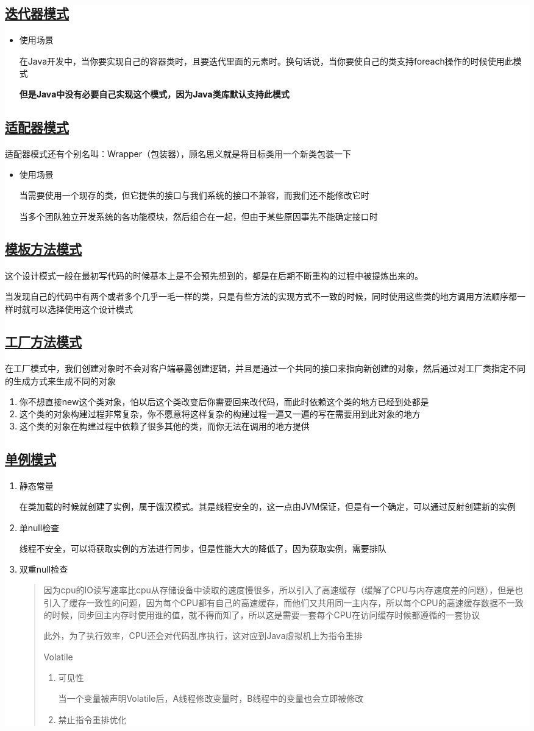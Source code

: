 ## [迭代器模式](https://blog.csdn.net/ShuSheng0007/article/details/117903838)

* 使用场景

  在Java开发中，当你要实现自己的容器类时，且要迭代里面的元素时。换句话说，当你要使自己的类支持foreach操作的时候使用此模式

  **但是Java中没有必要自己实现这个模式，因为Java类库默认支持此模式**

## [适配器模式](https://blog.csdn.net/ShuSheng0007/article/details/116161690)

适配器模式还有个别名叫：Wrapper（包装器），顾名思义就是将目标类用一个新类包装一下

* 使用场景

  当需要使用一个现存的类，但它提供的接口与我们系统的接口不兼容，而我们还不能修改它时

  当多个团队独立开发系统的各功能模块，然后组合在一起，但由于某些原因事先不能确定接口时

## [模板方法模式](https://blog.csdn.net/ShuSheng0007/article/details/88832293)

这个设计模式一般在最初写代码的时候基本上是不会预先想到的，都是在后期不断重构的过程中被提炼出来的。

当发现自己的代码中有两个或者多个几乎一毛一样的类，只是有些方法的实现方式不一致的时候，同时使用这些类的地方调用方法顺序都一样时就可以选择使用这个设计模式

## [工厂方法模式](https://blog.csdn.net/ShuSheng0007/article/details/86636494)

在工厂模式中，我们创建对象时不会对客户端暴露创建逻辑，并且是通过一个共同的接口来指向新创建的对象，然后通过对工厂类指定不同的生成方式来生成不同的对象

1. 你不想直接new这个类对象，怕以后这个类改变后你需要回来改代码，而此时依赖这个类的地方已经到处都是
2. 这个类的对象构建过程非常复杂，你不愿意将这样复杂的构建过程一遍又一遍的写在需要用到此对象的地方
3. 这个类的对象在构建过程中依赖了很多其他的类，而你无法在调用的地方提供

## [单例模式](https://blog.csdn.net/ShuSheng0007/article/details/117266347)

1. 静态常量

   在类加载的时候就创建了实例，属于饿汉模式。其是线程安全的，这一点由JVM保证，但是有一个确定，可以通过反射创建新的实例

2. 单null检查

   线程不安全，可以将获取实例的方法进行同步，但是性能大大的降低了，因为获取实例，需要排队

3. 双重null检查

   > 因为cpu的IO读写速率比cpu从存储设备中读取的速度慢很多，所以引入了高速缓存（缓解了CPU与内存速度差的问题），但是也引入了缓存一致性的问题，因为每个CPU都有自己的高速缓存，而他们又共用同一主内存，所以每个CPU的高速缓存数据不一致的时候，同步回主内存时使用谁的值，就不得而知了，所以这是需要一套每个CPU在访问缓存时候都遵循的一套协议
   >
   > 此外，为了执行效率，CPU还会对代码乱序执行，这对应到Java虚拟机上为指令重排
   >
   > Volatile
   >
   > 1. 可见性
   >
   >    当一个变量被声明Volatile后，A线程修改变量时，B线程中的变量也会立即被修改
   >
   > 2. 禁止指令重排优化
